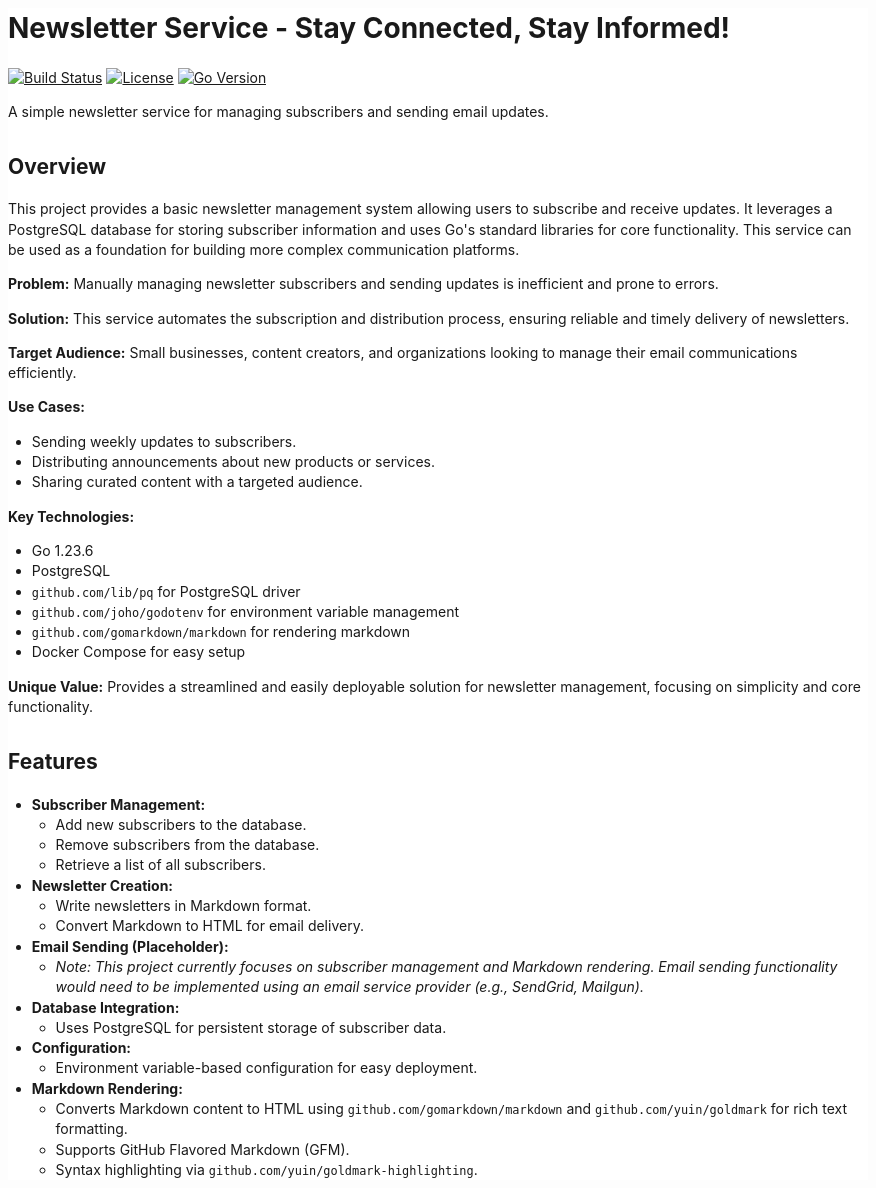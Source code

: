 # Newsletter Service - Stay Connected, Stay Informed!

[![Build Status](https://img.shields.io/badge/build-passing-brightgreen)](https://example.com/build)
[![License](https://img.shields.io/badge/license-MIT-blue)](https://opensource.org/licenses/MIT)
[![Go Version](https://img.shields.io/badge/go-1.23-blue)](https://go.dev/)

A simple newsletter service for managing subscribers and sending email updates.

## Overview

This project provides a basic newsletter management system allowing users to subscribe and receive updates. It leverages a PostgreSQL database for storing subscriber information and uses Go's standard libraries for core functionality. This service can be used as a foundation for building more complex communication platforms.

**Problem:** Manually managing newsletter subscribers and sending updates is inefficient and prone to errors.

**Solution:** This service automates the subscription and distribution process, ensuring reliable and timely delivery of newsletters.

**Target Audience:** Small businesses, content creators, and organizations looking to manage their email communications efficiently.

**Use Cases:**
*   Sending weekly updates to subscribers.
*   Distributing announcements about new products or services.
*   Sharing curated content with a targeted audience.

**Key Technologies:**
*   Go 1.23.6
*   PostgreSQL
*   `github.com/lib/pq` for PostgreSQL driver
*   `github.com/joho/godotenv` for environment variable management
*   `github.com/gomarkdown/markdown` for rendering markdown
*   Docker Compose for easy setup

**Unique Value:** Provides a streamlined and easily deployable solution for newsletter management, focusing on simplicity and core functionality.

## Features

*   **Subscriber Management:**
    *   Add new subscribers to the database.
    *   Remove subscribers from the database.
    *   Retrieve a list of all subscribers.
*   **Newsletter Creation:**
    *   Write newsletters in Markdown format.
    *   Convert Markdown to HTML for email delivery.
*   **Email Sending (Placeholder):**
    *   *Note: This project currently focuses on subscriber management and Markdown rendering. Email sending functionality would need to be implemented using an email service provider (e.g., SendGrid, Mailgun).*
*   **Database Integration:**
    *   Uses PostgreSQL for persistent storage of subscriber data.
*   **Configuration:**
    *   Environment variable-based configuration for easy deployment.
*   **Markdown Rendering:**
    *   Converts Markdown content to HTML using `github.com/gomarkdown/markdown` and `github.com/yuin/goldmark` for rich text formatting.
    *   Supports GitHub Flavored Markdown (GFM).
    *   Syntax highlighting via `github.com/yuin/goldmark-highlighting`.
